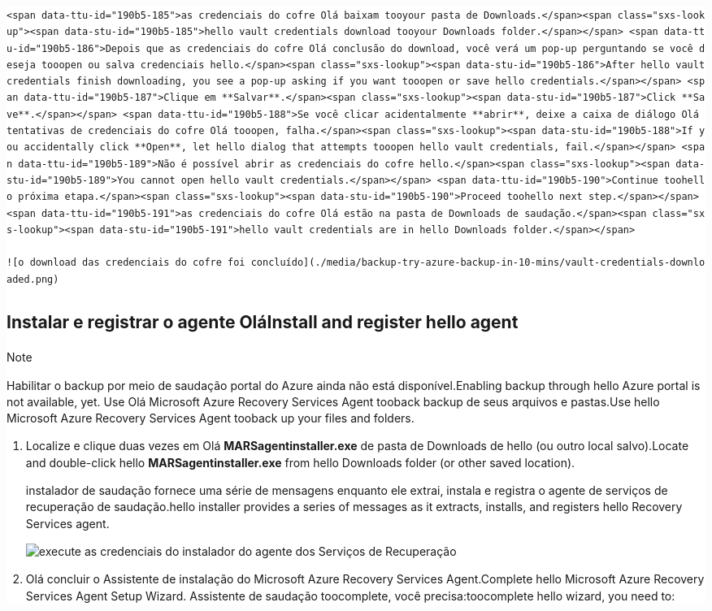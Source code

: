     <span data-ttu-id="190b5-185">as credenciais do cofre Olá baixam tooyour pasta de Downloads.</span><span class="sxs-lookup"><span data-stu-id="190b5-185">hello vault credentials download tooyour Downloads folder.</span></span> <span data-ttu-id="190b5-186">Depois que as credenciais do cofre Olá conclusão do download, você verá um pop-up perguntando se você deseja tooopen ou salva credenciais hello.</span><span class="sxs-lookup"><span data-stu-id="190b5-186">After hello vault credentials finish downloading, you see a pop-up asking if you want tooopen or save hello credentials.</span></span> <span data-ttu-id="190b5-187">Clique em **Salvar**.</span><span class="sxs-lookup"><span data-stu-id="190b5-187">Click **Save**.</span></span> <span data-ttu-id="190b5-188">Se você clicar acidentalmente **abrir**, deixe a caixa de diálogo Olá tentativas de credenciais do cofre Olá tooopen, falha.</span><span class="sxs-lookup"><span data-stu-id="190b5-188">If you accidentally click **Open**, let hello dialog that attempts tooopen hello vault credentials, fail.</span></span> <span data-ttu-id="190b5-189">Não é possível abrir as credenciais do cofre hello.</span><span class="sxs-lookup"><span data-stu-id="190b5-189">You cannot open hello vault credentials.</span></span> <span data-ttu-id="190b5-190">Continue toohello próxima etapa.</span><span class="sxs-lookup"><span data-stu-id="190b5-190">Proceed toohello next step.</span></span> <span data-ttu-id="190b5-191">as credenciais do cofre Olá estão na pasta de Downloads de saudação.</span><span class="sxs-lookup"><span data-stu-id="190b5-191">hello vault credentials are in hello Downloads folder.</span></span>   

    ![o download das credenciais do cofre foi concluído](./media/backup-try-azure-backup-in-10-mins/vault-credentials-downloaded.png)

## <a name="install-and-register-hello-agent"></a><span data-ttu-id="190b5-193">Instalar e registrar o agente Olá</span><span class="sxs-lookup"><span data-stu-id="190b5-193">Install and register hello agent</span></span>

> [!NOTE]
> <span data-ttu-id="190b5-194">Habilitar o backup por meio de saudação portal do Azure ainda não está disponível.</span><span class="sxs-lookup"><span data-stu-id="190b5-194">Enabling backup through hello Azure portal is not available, yet.</span></span> <span data-ttu-id="190b5-195">Use Olá Microsoft Azure Recovery Services Agent tooback backup de seus arquivos e pastas.</span><span class="sxs-lookup"><span data-stu-id="190b5-195">Use hello Microsoft Azure Recovery Services Agent tooback up your files and folders.</span></span>
>

1. <span data-ttu-id="190b5-196">Localize e clique duas vezes em Olá **MARSagentinstaller.exe** de pasta de Downloads de hello (ou outro local salvo).</span><span class="sxs-lookup"><span data-stu-id="190b5-196">Locate and double-click hello **MARSagentinstaller.exe** from hello Downloads folder (or other saved location).</span></span>

    <span data-ttu-id="190b5-197">instalador de saudação fornece uma série de mensagens enquanto ele extrai, instala e registra o agente de serviços de recuperação de saudação.</span><span class="sxs-lookup"><span data-stu-id="190b5-197">hello installer provides a series of messages as it extracts, installs, and registers hello Recovery Services agent.</span></span>

    ![execute as credenciais do instalador do agente dos Serviços de Recuperação](./media/backup-try-azure-backup-in-10-mins/mars-installer-registration.png)

2. <span data-ttu-id="190b5-199">Olá concluir o Assistente de instalação do Microsoft Azure Recovery Services Agent.</span><span class="sxs-lookup"><span data-stu-id="190b5-199">Complete hello Microsoft Azure Recovery Services Agent Setup Wizard.</span></span> <span data-ttu-id="190b5-200">Assistente de saudação toocomplete, você precisa:</span><span class="sxs-lookup"><span data-stu-id="190b5-200">toocomplete hello wizard, you need to:</span></span>
